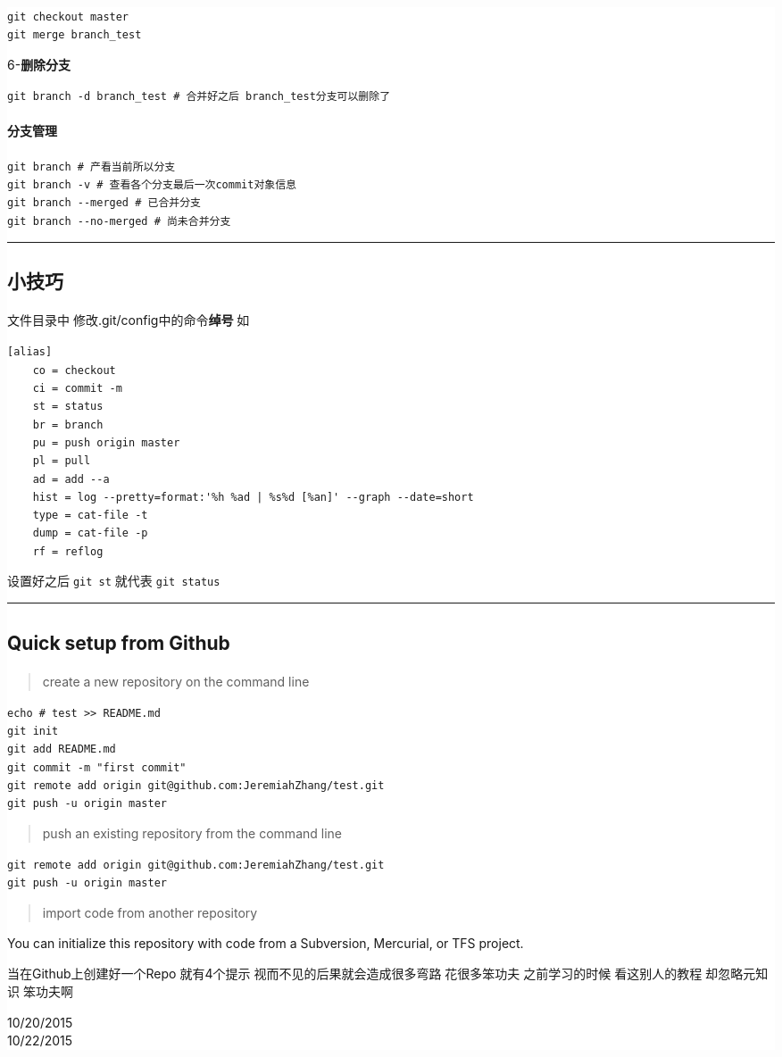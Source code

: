 	git checkout master
	git merge branch_test
6-**删除分支**
	
	git branch -d branch_test # 合并好之后 branch_test分支可以删除了

#### 分支管理 ####

	git branch # 产看当前所以分支
	git branch -v # 查看各个分支最后一次commit对象信息
	git branch --merged	# 已合并分支
	git branch --no-merged # 尚未合并分支

----------

## 小技巧 ##

文件目录中 修改.git/config中的命令**绰号** 如

	[alias]
		co = checkout
		ci = commit -m
		st = status
		br = branch
		pu = push origin master
		pl = pull
		ad = add --a
		hist = log --pretty=format:'%h %ad | %s%d [%an]' --graph --date=short
		type = cat-file -t
		dump = cat-file -p
		rf = reflog
设置好之后 `git st` 就代表 `git status` 

----------

## Quick setup from Github ##

> create a new repository on the command line

    echo # test >> README.md
    git init
    git add README.md
    git commit -m "first commit"
    git remote add origin git@github.com:JeremiahZhang/test.git
    git push -u origin master

> push an existing repository from the command line

    git remote add origin git@github.com:JeremiahZhang/test.git
    git push -u origin master
 
> import code from another repository

You can initialize this repository with code from a Subversion, Mercurial, or TFS project.

当在Github上创建好一个Repo 就有4个提示 视而不见的后果就会造成很多弯路 花很多笨功夫 之前学习的时候 看这别人的教程 却忽略元知识 笨功夫啊

10/20/2015   
10/22/2015


